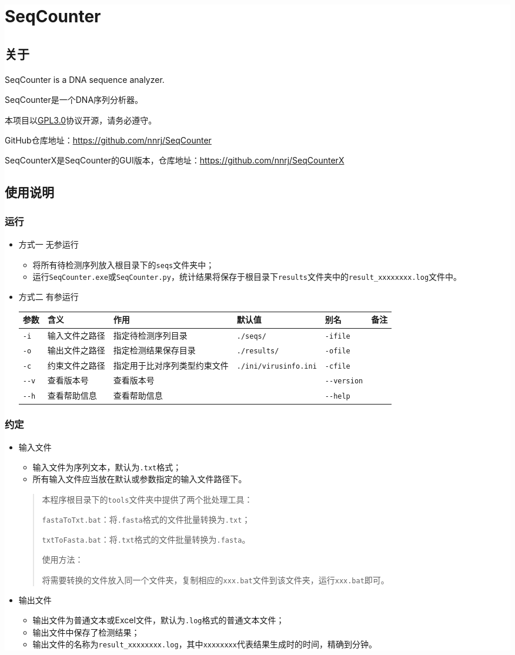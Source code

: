 # SeqCounter

## 关于

SeqCounter is a DNA sequence analyzer.

SeqCounter是一个DNA序列分析器。

本项目以[GPL3.0](./LICENSE)协议开源，请务必遵守。

GitHub仓库地址：https://github.com/nnrj/SeqCounter

SeqCounterX是SeqCounter的GUI版本，仓库地址：https://github.com/nnrj/SeqCounterX

## 使用说明

### 运行

- 方式一 无参运行

  - 将所有待检测序列放入根目录下的`seqs`文件夹中；
  - 运行`SeqCounter.exe`或`SeqCounter.py`，统计结果将保存于根目录下`results`文件夹中的`result_xxxxxxxx.log`文件中。

- 方式二 有参运行

  | 参数  | 含义           | 作用                         | 默认值                | 别名        | 备注 |
  | ----- | -------------- | ---------------------------- | --------------------- | ----------- | ---- |
  | `-i`  | 输入文件之路径 | 指定待检测序列目录           | `./seqs/`             | `-ifile`    |      |
  | `-o`  | 输出文件之路径 | 指定检测结果保存目录         | `./results/`          | `-ofile`    |      |
  | `-c`  | 约束文件之路径 | 指定用于比对序列类型约束文件 | `./ini/virusinfo.ini` | `-cfile`    |      |
  | `--v` | 查看版本号     | 查看版本号                   |                       | `--version` |      |
  | `--h` | 查看帮助信息   | 查看帮助信息                 |                       | `--help`    |      |

### 约定

- 输入文件
  - 输入文件为序列文本，默认为`.txt`格式；
  - 所有输入文件应当放在默认或参数指定的输入文件路径下。
  
  > 本程序根目录下的`tools`文件夹中提供了两个批处理工具：
  >
  > `fastaToTxt.bat`：将`.fasta`格式的文件批量转换为`.txt`；
  >
  > `txtToFasta.bat`：将`.txt`格式的文件批量转换为`.fasta`。
  >
  > 使用方法：
  >
  > 将需要转换的文件放入同一个文件夹，复制相应的`xxx.bat`文件到该文件夹，运行`xxx.bat`即可。
  
- 输出文件
  - 输出文件为普通文本或Excel文件，默认为`.log`格式的普通文本文件；
  - 输出文件中保存了检测结果；
  - 输出文件的名称为`result_xxxxxxxx.log`，其中`xxxxxxxx`代表结果生成时的时间，精确到分钟。
